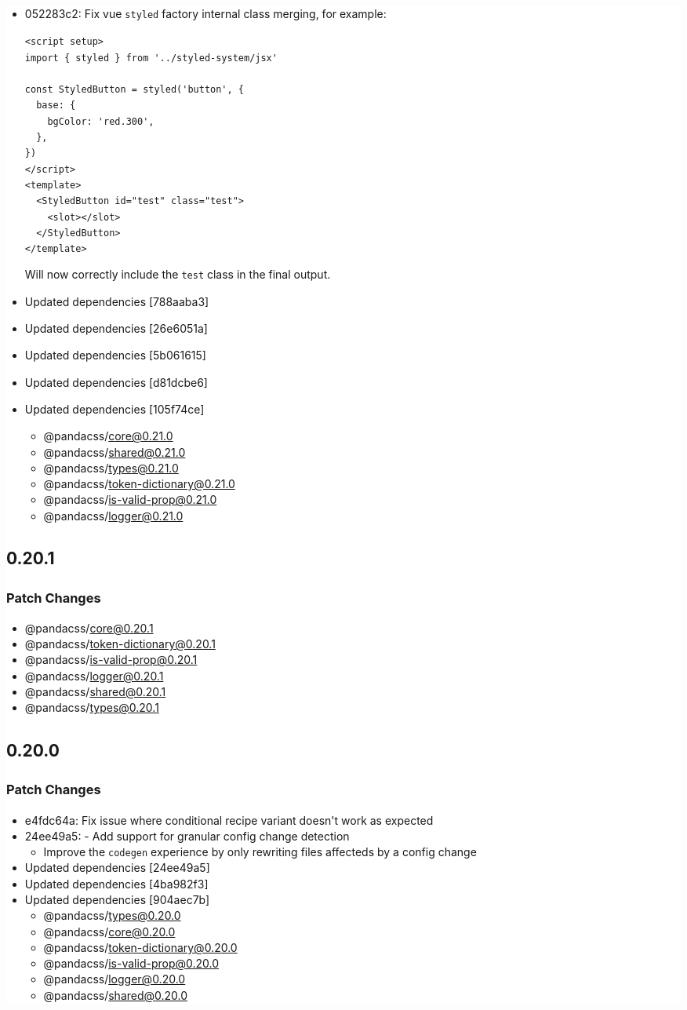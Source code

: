 - 052283c2: Fix vue `styled` factory internal class merging, for example:

  ```vue
  <script setup>
  import { styled } from '../styled-system/jsx'

  const StyledButton = styled('button', {
    base: {
      bgColor: 'red.300',
    },
  })
  </script>
  <template>
    <StyledButton id="test" class="test">
      <slot></slot>
    </StyledButton>
  </template>
  ```

  Will now correctly include the `test` class in the final output.

- Updated dependencies [788aaba3]
- Updated dependencies [26e6051a]
- Updated dependencies [5b061615]
- Updated dependencies [d81dcbe6]
- Updated dependencies [105f74ce]
  - @pandacss/core@0.21.0
  - @pandacss/shared@0.21.0
  - @pandacss/types@0.21.0
  - @pandacss/token-dictionary@0.21.0
  - @pandacss/is-valid-prop@0.21.0
  - @pandacss/logger@0.21.0

## 0.20.1

### Patch Changes

- @pandacss/core@0.20.1
- @pandacss/token-dictionary@0.20.1
- @pandacss/is-valid-prop@0.20.1
- @pandacss/logger@0.20.1
- @pandacss/shared@0.20.1
- @pandacss/types@0.20.1

## 0.20.0

### Patch Changes

- e4fdc64a: Fix issue where conditional recipe variant doesn't work as expected
- 24ee49a5: - Add support for granular config change detection
  - Improve the `codegen` experience by only rewriting files affecteds by a config change
- Updated dependencies [24ee49a5]
- Updated dependencies [4ba982f3]
- Updated dependencies [904aec7b]
  - @pandacss/types@0.20.0
  - @pandacss/core@0.20.0
  - @pandacss/token-dictionary@0.20.0
  - @pandacss/is-valid-prop@0.20.0
  - @pandacss/logger@0.20.0
  - @pandacss/shared@0.20.0

